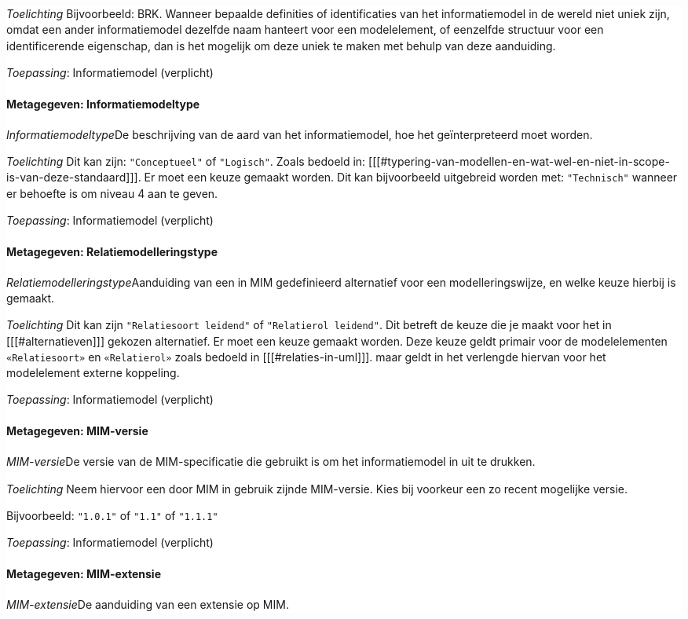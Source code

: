 *Toelichting* Bijvoorbeeld: BRK. Wanneer bepaalde definities of identificaties van het informatiemodel in de wereld niet uniek zijn, omdat een ander informatiemodel dezelfde naam hanteert voor een modelelement, of eenzelfde structuur voor een identificerende eigenschap, dan is het mogelijk om deze uniek te maken met behulp van deze aanduiding.   

*Toepassing*: Informatiemodel (verplicht)

#### Metagegeven: **Informatiemodeltype**

<aside class="definition">
  <dfn>Informatiemodeltype</dfn>De beschrijving van de aard van het informatiemodel, hoe het geïnterpreteerd moet worden.
</aside>

*Toelichting*
Dit kan zijn: `"Conceptueel"` of `"Logisch"`. Zoals bedoeld in: [[[#typering-van-modellen-en-wat-wel-en-niet-in-scope-is-van-deze-standaard]]]. Er moet een keuze gemaakt worden. Dit kan bijvoorbeeld uitgebreid worden met: `"Technisch"` wanneer er behoefte is om niveau 4 aan te geven.

*Toepassing*: Informatiemodel (verplicht)

#### Metagegeven: **Relatiemodelleringstype**

<aside class="definition">
  <dfn>Relatiemodelleringstype</dfn>Aanduiding van een in MIM gedefinieerd alternatief voor een modelleringswijze, en welke keuze hierbij is gemaakt.
</aside>

*Toelichting*
Dit kan zijn `"Relatiesoort leidend"` of `"Relatierol leidend"`. Dit betreft de keuze die je maakt voor het in [[[#alternatieven]]] gekozen alternatief. Er moet een keuze gemaakt worden. Deze keuze geldt primair voor de modelelementen <code>«Relatiesoort»</code> en <code>«Relatierol»</code> zoals bedoeld in [[[#relaties-in-uml]]]. maar geldt in het verlengde hiervan voor het modelelement externe koppeling.

*Toepassing*: Informatiemodel (verplicht)

#### Metagegeven: **MIM-versie**

<aside class="definition">
  <dfn>MIM-versie</dfn>De versie van de MIM-specificatie die gebruikt is om het informatiemodel in uit te drukken.
</aside>

*Toelichting* Neem hiervoor een door MIM in gebruik zijnde MIM-versie.
Kies bij voorkeur een zo recent mogelijke versie.

Bijvoorbeeld: `"1.0.1"` of `"1.1"` of `"1.1.1"`

*Toepassing*: Informatiemodel (verplicht)

#### Metagegeven: **MIM-extensie**

<aside class="definition">
  <dfn>MIM-extensie</dfn>De aanduiding van een extensie op MIM.
</aside>
